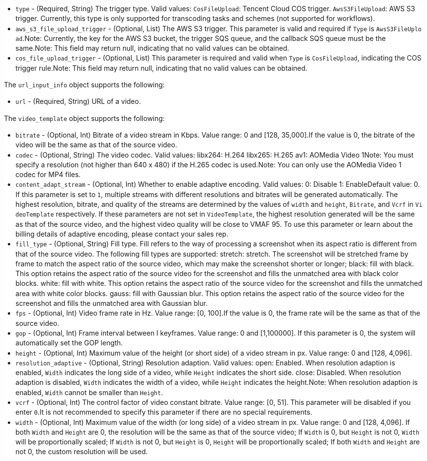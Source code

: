 * `type` - (Required, String) The trigger type. Valid values: `CosFileUpload`: Tencent Cloud COS trigger. `AwsS3FileUpload`: AWS S3 trigger. Currently, this type is only supported for transcoding tasks and schemes (not supported for workflows).
* `aws_s3_file_upload_trigger` - (Optional, List) The AWS S3 trigger. This parameter is valid and required if `Type` is `AwsS3FileUpload`.Note: Currently, the key for the AWS S3 bucket, the trigger SQS queue, and the callback SQS queue must be the same.Note: This field may return null, indicating that no valid values can be obtained.
* `cos_file_upload_trigger` - (Optional, List) This parameter is required and valid when `Type` is `CosFileUpload`, indicating the COS trigger rule.Note: This field may return null, indicating that no valid values can be obtained.

The `url_input_info` object supports the following:

* `url` - (Required, String) URL of a video.

The `video_template` object supports the following:

* `bitrate` - (Optional, Int) Bitrate of a video stream in Kbps. Value range: 0 and [128, 35,000].If the value is 0, the bitrate of the video will be the same as that of the source video.
* `codec` - (Optional, String) The video codec. Valid values: libx264: H.264 libx265: H.265 av1: AOMedia Video 1Note: You must specify a resolution (not higher than 640 x 480) if the H.265 codec is used.Note: You can only use the AOMedia Video 1 codec for MP4 files.
* `content_adapt_stream` - (Optional, Int) Whether to enable adaptive encoding. Valid values: 0: Disable 1: EnableDefault value: 0. If this parameter is set to `1`, multiple streams with different resolutions and bitrates will be generated automatically. The highest resolution, bitrate, and quality of the streams are determined by the values of `width` and `height`, `Bitrate`, and `Vcrf` in `VideoTemplate` respectively. If these parameters are not set in `VideoTemplate`, the highest resolution generated will be the same as that of the source video, and the highest video quality will be close to VMAF 95. To use this parameter or learn about the billing details of adaptive encoding, please contact your sales rep.
* `fill_type` - (Optional, String) Fill type. Fill refers to the way of processing a screenshot when its aspect ratio is different from that of the source video. The following fill types are supported:  stretch: stretch. The screenshot will be stretched frame by frame to match the aspect ratio of the source video, which may make the screenshot shorter or longer; black: fill with black. This option retains the aspect ratio of the source video for the screenshot and fills the unmatched area with black color blocks. white: fill with white. This option retains the aspect ratio of the source video for the screenshot and fills the unmatched area with white color blocks. gauss: fill with Gaussian blur. This option retains the aspect ratio of the source video for the screenshot and fills the unmatched area with Gaussian blur.
* `fps` - (Optional, Int) Video frame rate in Hz. Value range: [0, 100].If the value is 0, the frame rate will be the same as that of the source video.
* `gop` - (Optional, Int) Frame interval between I keyframes. Value range: 0 and [1,100000]. If this parameter is 0, the system will automatically set the GOP length.
* `height` - (Optional, Int) Maximum value of the height (or short side) of a video stream in px. Value range: 0 and [128, 4,096].
* `resolution_adaptive` - (Optional, String) Resolution adaption. Valid values: open: Enabled. When resolution adaption is enabled, `Width` indicates the long side of a video, while `Height` indicates the short side. close: Disabled. When resolution adaption is disabled, `Width` indicates the width of a video, while `Height` indicates the height.Note: When resolution adaption is enabled, `Width` cannot be smaller than `Height`.
* `vcrf` - (Optional, Int) The control factor of video constant bitrate. Value range: [0, 51]. This parameter will be disabled if you enter `0`.It is not recommended to specify this parameter if there are no special requirements.
* `width` - (Optional, Int) Maximum value of the width (or long side) of a video stream in px. Value range: 0 and [128, 4,096]. If both `Width` and `Height` are 0, the resolution will be the same as that of the source video; If `Width` is 0, but `Height` is not 0, `Width` will be proportionally scaled; If `Width` is not 0, but `Height` is 0, `Height` will be proportionally scaled; If both `Width` and `Height` are not 0, the custom resolution will be used.
